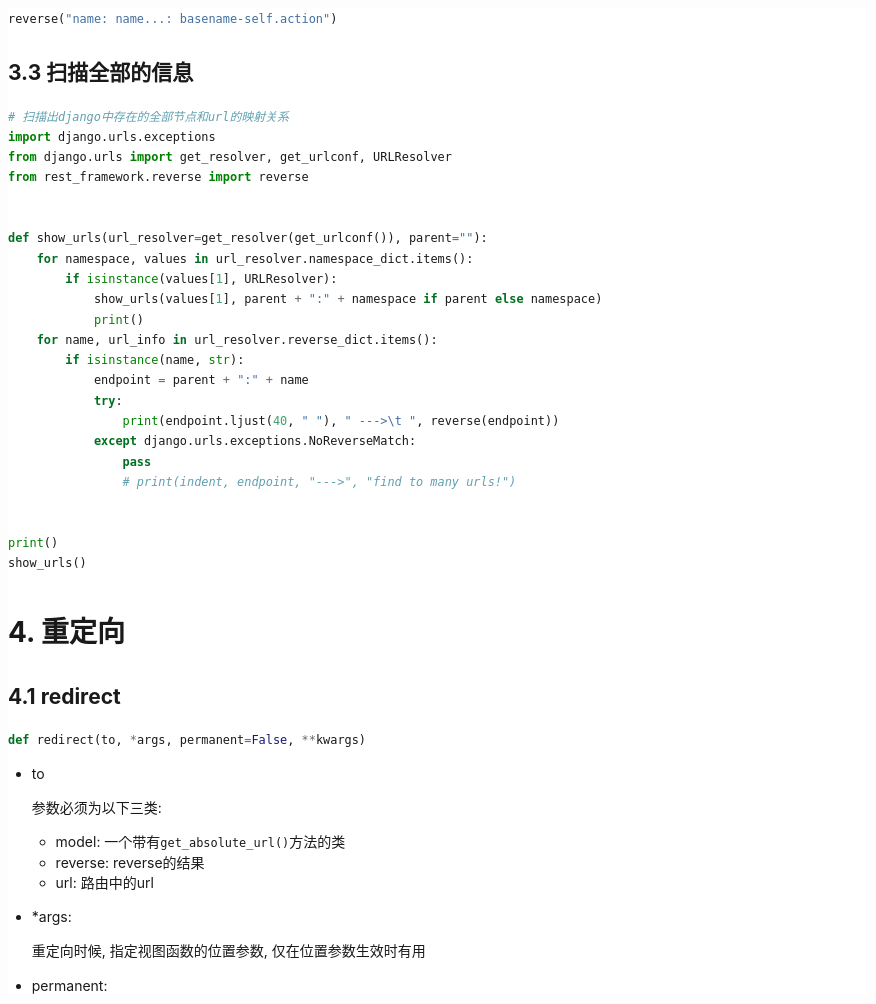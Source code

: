 ```python
reverse("name: name...: basename-self.action")
```

## 3.3 扫描全部的信息

```python
# 扫描出django中存在的全部节点和url的映射关系
import django.urls.exceptions
from django.urls import get_resolver, get_urlconf, URLResolver
from rest_framework.reverse import reverse


def show_urls(url_resolver=get_resolver(get_urlconf()), parent=""):
    for namespace, values in url_resolver.namespace_dict.items():
        if isinstance(values[1], URLResolver):
            show_urls(values[1], parent + ":" + namespace if parent else namespace)
            print()
    for name, url_info in url_resolver.reverse_dict.items():
        if isinstance(name, str):
            endpoint = parent + ":" + name
            try:
                print(endpoint.ljust(40, " "), " --->\t ", reverse(endpoint))
            except django.urls.exceptions.NoReverseMatch:
                pass
                # print(indent, endpoint, "--->", "find to many urls!")


print()
show_urls()
```

# 4. 重定向

## 4.1 redirect

```python
def redirect(to, *args, permanent=False, **kwargs)
```

* to

  参数必须为以下三类:

  * model: 一个带有`get_absolute_url()`方法的类
  * reverse: reverse的结果
  * url: 路由中的url

* *args: 

  重定向时候, 指定视图函数的位置参数, 仅在位置参数生效时有用

* permanent:
